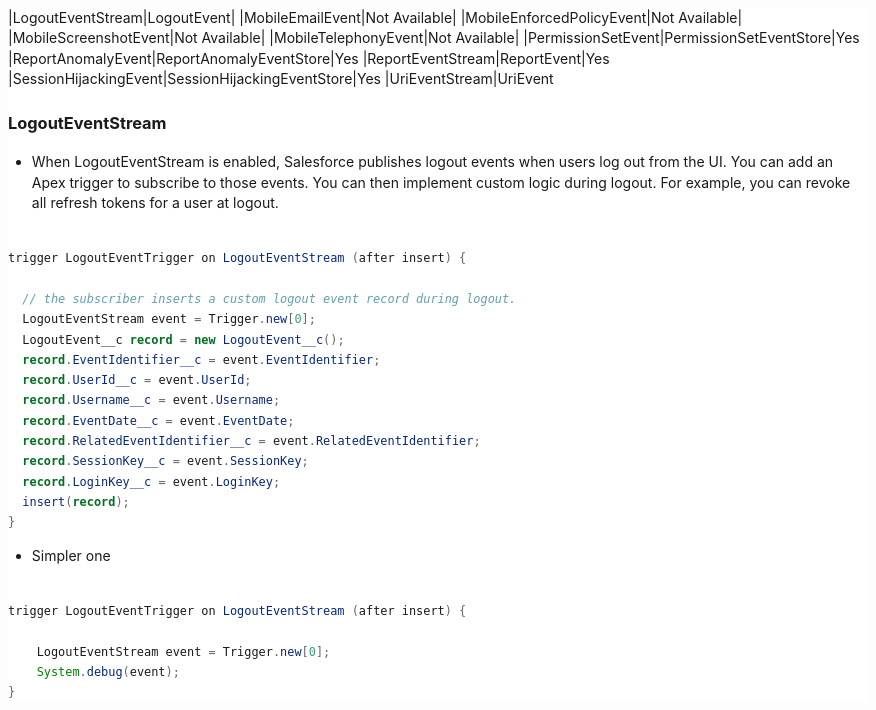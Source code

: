 |LogoutEventStream|LogoutEvent|
|MobileEmailEvent|Not Available|
|MobileEnforcedPolicyEvent|Not Available|
|MobileScreenshotEvent|Not Available|
|MobileTelephonyEvent|Not Available|
|PermissionSetEvent|PermissionSetEventStore|Yes
|ReportAnomalyEvent|ReportAnomalyEventStore|Yes
|ReportEventStream|ReportEvent|Yes
|SessionHijackingEvent|SessionHijackingEventStore|Yes
|UriEventStream|UriEvent



### LogoutEventStream

- When LogoutEventStream is enabled, Salesforce publishes logout events when users log out from the UI. You can add an Apex trigger to subscribe to those events. You can then implement custom logic during logout. For example, you can revoke all refresh tokens for a user at logout.

```java

trigger LogoutEventTrigger on LogoutEventStream (after insert) { 

  // the subscriber inserts a custom logout event record during logout.
  LogoutEventStream event = Trigger.new[0];
  LogoutEvent__c record = new LogoutEvent__c();
  record.EventIdentifier__c = event.EventIdentifier;
  record.UserId__c = event.UserId;
  record.Username__c = event.Username;
  record.EventDate__c = event.EventDate;
  record.RelatedEventIdentifier__c = event.RelatedEventIdentifier;
  record.SessionKey__c = event.SessionKey;
  record.LoginKey__c = event.LoginKey;
  insert(record);
}
```

- Simpler one

```java

trigger LogoutEventTrigger on LogoutEventStream (after insert) { 

    LogoutEventStream event = Trigger.new[0];
    System.debug(event);
}
```
